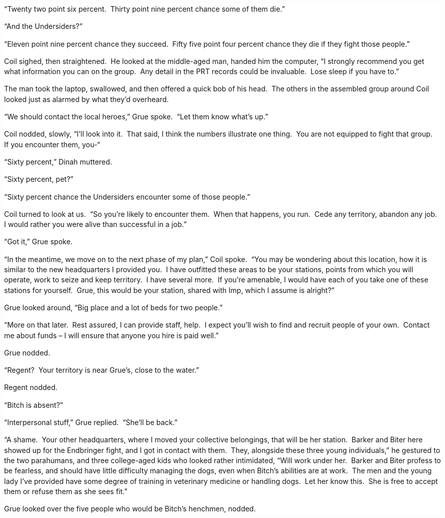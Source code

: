 “Twenty two point six percent.  Thirty point nine percent chance some of them die.”

“And the Undersiders?”

“Eleven point nine percent chance they succeed.  Fifty five point four percent chance they die if they fight those people.”

Coil sighed, then straightened.  He looked at the middle-aged man, handed him the computer, “I strongly recommend you get what information you can on the group.  Any detail in the PRT records could be invaluable.  Lose sleep if you have to.”

The man took the laptop, swallowed, and then offered a quick bob of his head.  The others in the assembled group around Coil looked just as alarmed by what they’d overheard.

“We should contact the local heroes,” Grue spoke.  “Let them know what’s up.”

Coil nodded, slowly, “I’ll look into it.  That said, I think the numbers illustrate one thing.  You are not equipped to fight that group.  If you encounter them, you-“

“Sixty percent,” Dinah muttered.

“Sixty percent, pet?”

“Sixty percent chance the Undersiders encounter some of those people.”

Coil turned to look at us.  “So you’re likely to encounter them.  When that happens, you run.  Cede any territory, abandon any job.  I would rather you were alive than successful in a job.”

“Got it,” Grue spoke.

“In the meantime, we move on to the next phase of my plan,” Coil spoke.  “You may be wondering about this location, how it is similar to the new headquarters I provided you.  I have outfitted these areas to be your stations, points from which you will operate, work to seize and keep territory.  I have several more.  If you’re amenable, I would have each of you take one of these stations for yourself.  Grue, this would be your station, shared with Imp, which I assume is alright?”

Grue looked around, “Big place and a lot of beds for two people.”

“More on that later.  Rest assured, I can provide staff, help.  I expect you’ll wish to find and recruit people of your own.  Contact me about funds – I will ensure that anyone you hire is paid well.”

Grue nodded.

“Regent?  Your territory is near Grue’s, close to the water.”

Regent nodded.

“Bitch is absent?”

“Interpersonal stuff,” Grue replied.  “She’ll be back.”

“A shame.  Your other headquarters, where I moved your collective belongings, that will be her station.  Barker and Biter here showed up for the Endbringer fight, and I got in contact with them.  They, alongside these three young individuals,” he gestured to the two parahumans, and three college-aged kids who looked rather intimidated, “Will work under her.  Barker and Biter profess to be fearless, and should have little difficulty managing the dogs, even when Bitch’s abilities are at work.  The men and the young lady I’ve provided have some degree of training in veterinary medicine or handling dogs.  Let her know this.  She is free to accept them or refuse them as she sees fit.”

Grue looked over the five people who would be Bitch’s henchmen, nodded.
